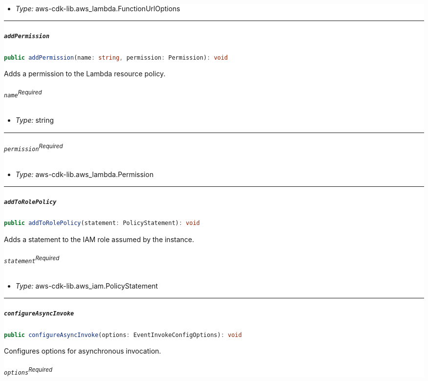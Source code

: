 - *Type:* aws-cdk-lib.aws_lambda.FunctionUrlOptions

---

##### `addPermission` <a name="addPermission" id="@kikoda/cdk-constructs.TypescriptSingletonFunction.addPermission"></a>

```typescript
public addPermission(name: string, permission: Permission): void
```

Adds a permission to the Lambda resource policy.

###### `name`<sup>Required</sup> <a name="name" id="@kikoda/cdk-constructs.TypescriptSingletonFunction.addPermission.parameter.name"></a>

- *Type:* string

---

###### `permission`<sup>Required</sup> <a name="permission" id="@kikoda/cdk-constructs.TypescriptSingletonFunction.addPermission.parameter.permission"></a>

- *Type:* aws-cdk-lib.aws_lambda.Permission

---

##### `addToRolePolicy` <a name="addToRolePolicy" id="@kikoda/cdk-constructs.TypescriptSingletonFunction.addToRolePolicy"></a>

```typescript
public addToRolePolicy(statement: PolicyStatement): void
```

Adds a statement to the IAM role assumed by the instance.

###### `statement`<sup>Required</sup> <a name="statement" id="@kikoda/cdk-constructs.TypescriptSingletonFunction.addToRolePolicy.parameter.statement"></a>

- *Type:* aws-cdk-lib.aws_iam.PolicyStatement

---

##### `configureAsyncInvoke` <a name="configureAsyncInvoke" id="@kikoda/cdk-constructs.TypescriptSingletonFunction.configureAsyncInvoke"></a>

```typescript
public configureAsyncInvoke(options: EventInvokeConfigOptions): void
```

Configures options for asynchronous invocation.

###### `options`<sup>Required</sup> <a name="options" id="@kikoda/cdk-constructs.TypescriptSingletonFunction.configureAsyncInvoke.parameter.options"></a>
